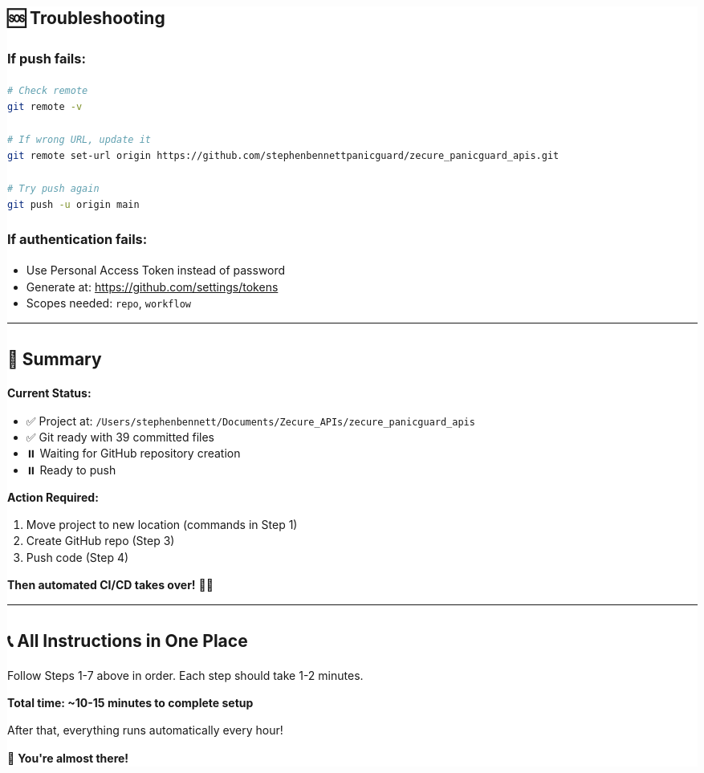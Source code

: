 
## 🆘 **Troubleshooting**

### If push fails:
```bash
# Check remote
git remote -v

# If wrong URL, update it
git remote set-url origin https://github.com/stephenbennettpanicguard/zecure_panicguard_apis.git

# Try push again
git push -u origin main
```

### If authentication fails:
- Use Personal Access Token instead of password
- Generate at: https://github.com/settings/tokens
- Scopes needed: `repo`, `workflow`

---

## 🎊 **Summary**

**Current Status:**
- ✅ Project at: `/Users/stephenbennett/Documents/Zecure_APIs/zecure_panicguard_apis`
- ✅ Git ready with 39 committed files
- ⏸️ Waiting for GitHub repository creation
- ⏸️ Ready to push

**Action Required:**
1. Move project to new location (commands in Step 1)
2. Create GitHub repo (Step 3)
3. Push code (Step 4)

**Then automated CI/CD takes over!** 🚀✨

---

## 📞 **All Instructions in One Place**

Follow Steps 1-7 above in order. Each step should take 1-2 minutes.

**Total time: ~10-15 minutes to complete setup**

After that, everything runs automatically every hour!

🎉 **You're almost there!**

